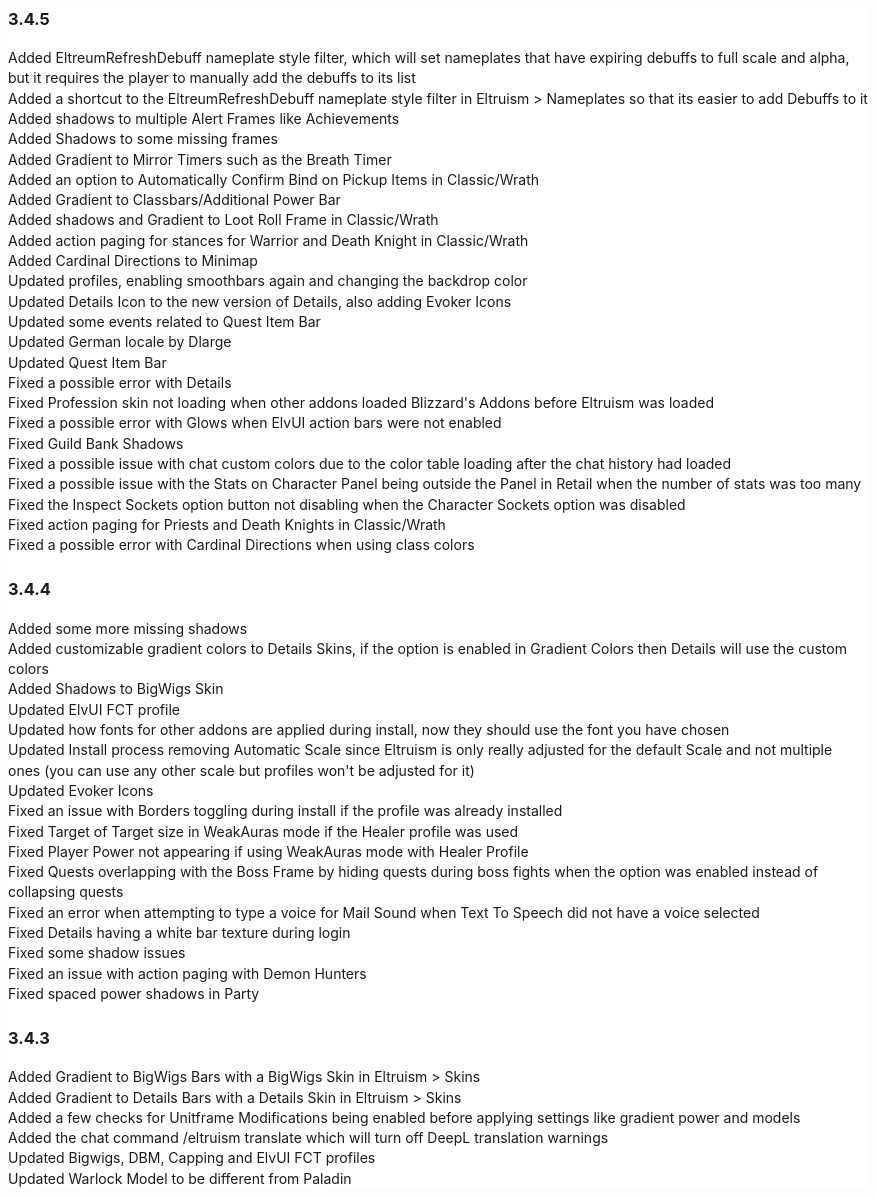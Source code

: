 ### 3.4.5
Added EltreumRefreshDebuff nameplate style filter, which will set nameplates that have expiring debuffs to full scale and alpha, but it requires the player to manually add the debuffs to its list  
Added a shortcut to the EltreumRefreshDebuff nameplate style filter in Eltruism > Nameplates so that its easier to add Debuffs to it  
Added shadows to multiple Alert Frames like Achievements  
Added Shadows to some missing frames  
Added Gradient to Mirror Timers such as the Breath Timer  
Added an option to Automatically Confirm Bind on Pickup Items in Classic/Wrath  
Added Gradient to Classbars/Additional Power Bar  
Added shadows and Gradient to Loot Roll Frame in Classic/Wrath  
Added action paging for stances for Warrior and Death Knight in Classic/Wrath  
Added Cardinal Directions to Minimap  
Updated profiles, enabling smoothbars again and changing the backdrop color  
Updated Details Icon to the new version of Details, also adding Evoker Icons  
Updated some events related to Quest Item Bar  
Updated German locale by Dlarge  
Updated Quest Item Bar  
Fixed a possible error with Details  
Fixed Profession skin not loading when other addons loaded Blizzard's Addons before Eltruism was loaded  
Fixed a possible error with Glows when ElvUI action bars were not enabled  
Fixed Guild Bank Shadows  
Fixed a possible issue with chat custom colors due to the color table loading after the chat history had loaded  
Fixed a possible issue with the Stats on Character Panel being outside the Panel in Retail when the number of stats was too many  
Fixed the Inspect Sockets option button not disabling when the Character Sockets option was disabled  
Fixed action paging for Priests and Death Knights in Classic/Wrath  
Fixed a possible error with Cardinal Directions when using class colors
### 3.4.4
Added some more missing shadows  
Added customizable gradient colors to Details Skins, if the option is enabled in Gradient Colors then Details will use the custom colors  
Added Shadows to BigWigs Skin  
Updated ElvUI FCT profile  
Updated how fonts for other addons are applied during install, now they should use the font you have chosen  
Updated Install process removing Automatic Scale since Eltruism is only really adjusted for the default Scale and not multiple ones (you can use any other scale but profiles won't be adjusted for it)  
Updated Evoker Icons  
Fixed an issue with Borders toggling during install if the profile was already installed  
Fixed Target of Target size in WeakAuras mode if the Healer profile was used  
Fixed Player Power not appearing if using WeakAuras mode with Healer Profile  
Fixed Quests overlapping with the Boss Frame by hiding quests during boss fights when the option was enabled instead of collapsing quests  
Fixed an error when attempting to type a voice for Mail Sound when Text To Speech did not have a voice selected  
Fixed Details having a white bar texture during login  
Fixed some shadow issues  
Fixed an issue with action paging with Demon Hunters  
Fixed spaced power shadows in Party
### 3.4.3
Added Gradient to BigWigs Bars with a BigWigs Skin in Eltruism > Skins  
Added Gradient to Details Bars with a Details Skin in Eltruism > Skins  
Added a few checks for Unitframe Modifications being enabled before applying settings like gradient power and models  
Added the chat command /eltruism translate which will turn off DeepL translation warnings  
Updated Bigwigs, DBM, Capping and ElvUI FCT profiles  
Updated Warlock Model to be different from Paladin  